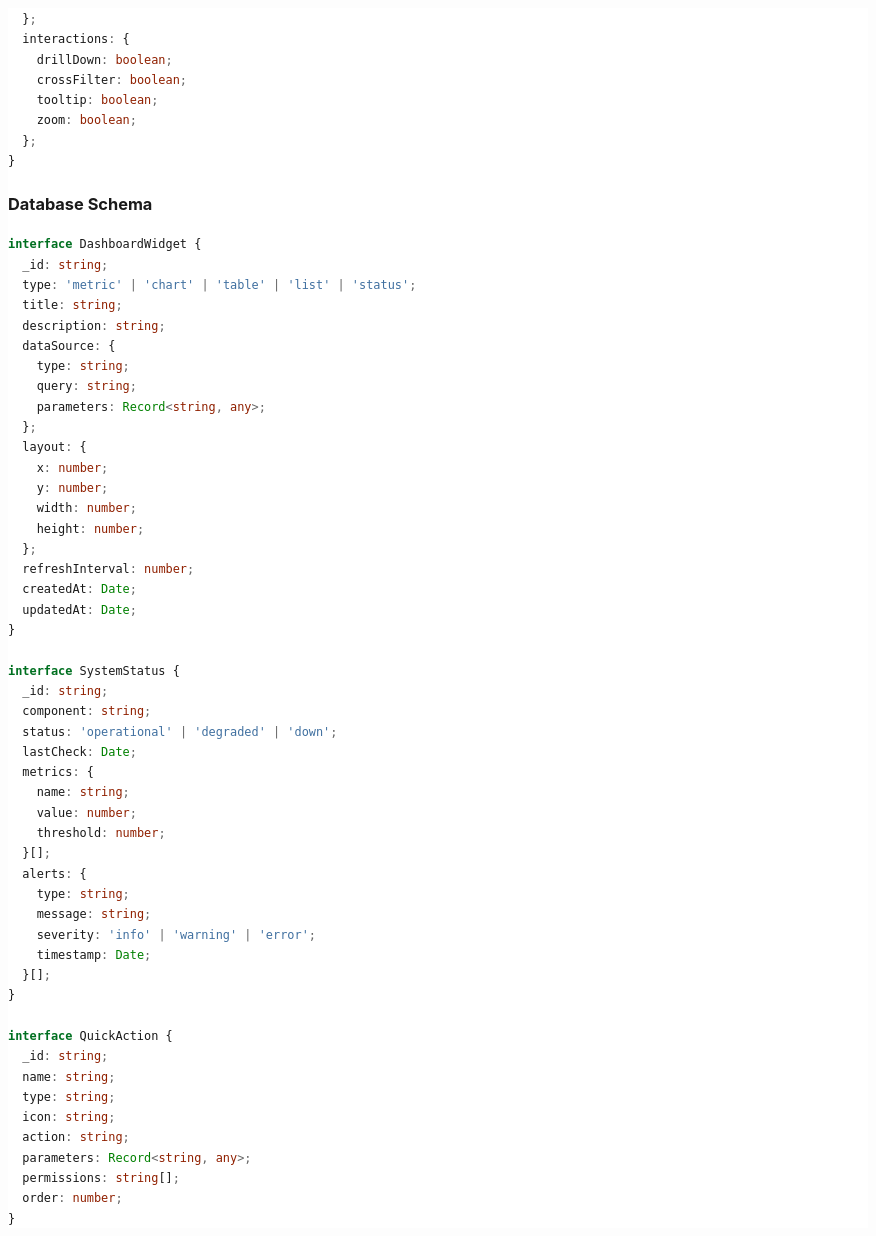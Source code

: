 ```typescript
  };
  interactions: {
    drillDown: boolean;
    crossFilter: boolean;
    tooltip: boolean;
    zoom: boolean;
  };
}
```

### Database Schema

```typescript
interface DashboardWidget {
  _id: string;
  type: 'metric' | 'chart' | 'table' | 'list' | 'status';
  title: string;
  description: string;
  dataSource: {
    type: string;
    query: string;
    parameters: Record<string, any>;
  };
  layout: {
    x: number;
    y: number;
    width: number;
    height: number;
  };
  refreshInterval: number;
  createdAt: Date;
  updatedAt: Date;
}

interface SystemStatus {
  _id: string;
  component: string;
  status: 'operational' | 'degraded' | 'down';
  lastCheck: Date;
  metrics: {
    name: string;
    value: number;
    threshold: number;
  }[];
  alerts: {
    type: string;
    message: string;
    severity: 'info' | 'warning' | 'error';
    timestamp: Date;
  }[];
}

interface QuickAction {
  _id: string;
  name: string;
  type: string;
  icon: string;
  action: string;
  parameters: Record<string, any>;
  permissions: string[];
  order: number;
}
```
